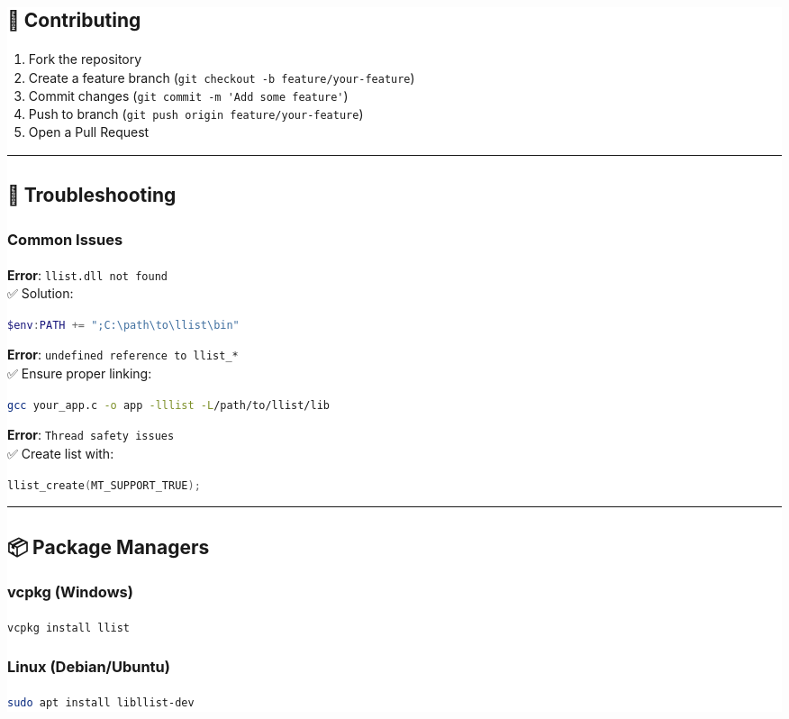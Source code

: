 ## 🤝 Contributing  
1. Fork the repository  
2. Create a feature branch (`git checkout -b feature/your-feature`)  
3. Commit changes (`git commit -m 'Add some feature'`)  
4. Push to branch (`git push origin feature/your-feature`)  
5. Open a Pull Request  

---

## 🚨 Troubleshooting  

### Common Issues  
**Error**: `llist.dll not found`  
✅ Solution:  
```powershell
$env:PATH += ";C:\path\to\llist\bin"
```

**Error**: `undefined reference to llist_*`  
✅ Ensure proper linking:  
```bash
gcc your_app.c -o app -lllist -L/path/to/llist/lib
```

**Error**: `Thread safety issues`  
✅ Create list with:  
```c
llist_create(MT_SUPPORT_TRUE);
```

---

## 📦 Package Managers  
### vcpkg (Windows)  
```powershell
vcpkg install llist
```

### Linux (Debian/Ubuntu)  
```bash
sudo apt install libllist-dev
```
